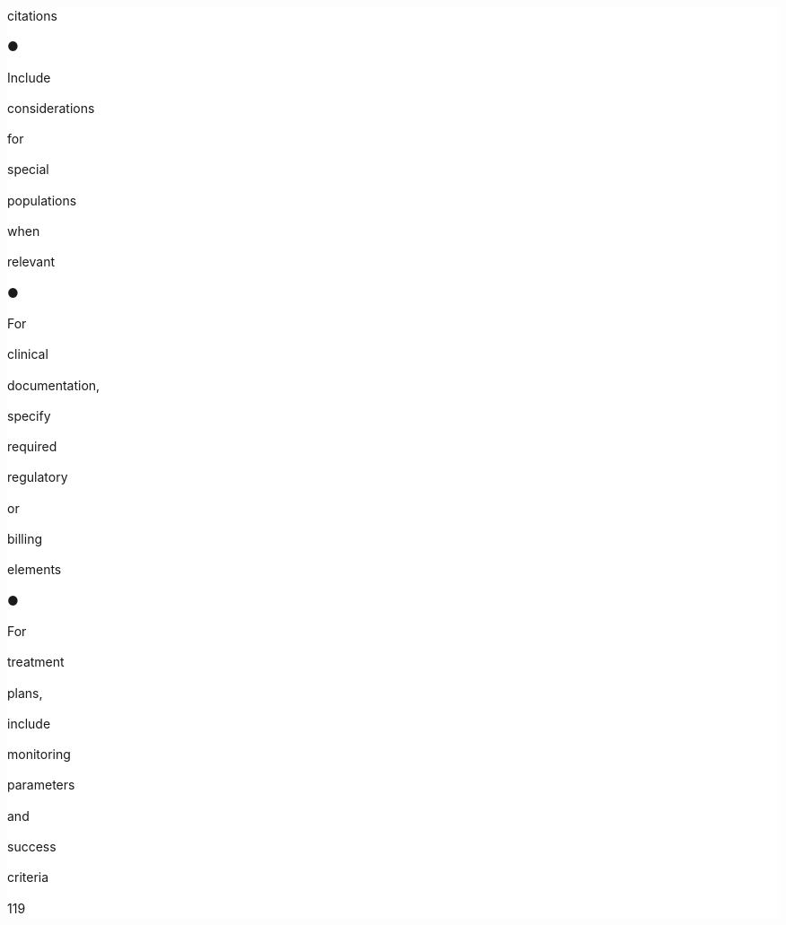 citations
 
●
 
Include
 
considerations
 
for
 
special
 
populations
 
when
 
relevant
 
●
 
For
 
clinical
 
documentation,
 
specify
 
required
 
regulatory
 
or
 
billing
 
elements
 
●
 
For
 
treatment
 
plans,
 
include
 
monitoring
 
parameters
 
and
 
success
 
criteria
 
 
 
 
119
 
 